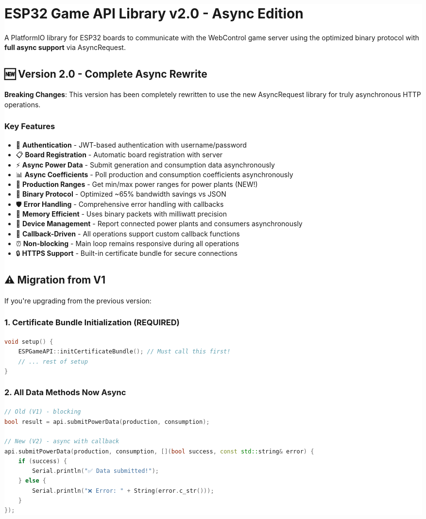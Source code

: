 # ESP32 Game API Library v2.0 - Async Edition

A PlatformIO library for ESP32 boards to communicate with the WebControl game server using the optimized binary protocol with **full async support** via AsyncRequest.

## 🆕 Version 2.0 - Complete Async Rewrite

**Breaking Changes**: This version has been completely rewritten to use the new AsyncRequest library for truly asynchronous HTTP operations.

### Key Features

- 🔐 **Authentication** - JWT-based authentication with username/password  
- 📋 **Board Registration** - Automatic board registration with server
- ⚡ **Async Power Data** - Submit generation and consumption data asynchronously
- 📊 **Async Coefficients** - Poll production and consumption coefficients asynchronously
- 🎯 **Production Ranges** - Get min/max power ranges for power plants (NEW!)
- 🔄 **Binary Protocol** - Optimized ~65% bandwidth savings vs JSON
- 🛡️ **Error Handling** - Comprehensive error handling with callbacks
- 📱 **Memory Efficient** - Uses binary packets with milliwatt precision
- 🔌 **Device Management** - Report connected power plants and consumers asynchronously
- 🤖 **Callback-Driven** - All operations support custom callback functions
- ⏰ **Non-blocking** - Main loop remains responsive during all operations
- 🔒 **HTTPS Support** - Built-in certificate bundle for secure connections

## ⚠️ Migration from V1

If you're upgrading from the previous version:

### 1. Certificate Bundle Initialization (REQUIRED)
```cpp
void setup() {
    ESPGameAPI::initCertificateBundle(); // Must call this first!
    // ... rest of setup
}
```

### 2. All Data Methods Now Async
```cpp
// Old (V1) - blocking
bool result = api.submitPowerData(production, consumption);

// New (V2) - async with callback
api.submitPowerData(production, consumption, [](bool success, const std::string& error) {
    if (success) {
        Serial.println("✅ Data submitted!");
    } else {
        Serial.println("❌ Error: " + String(error.c_str()));
    }
});
```
